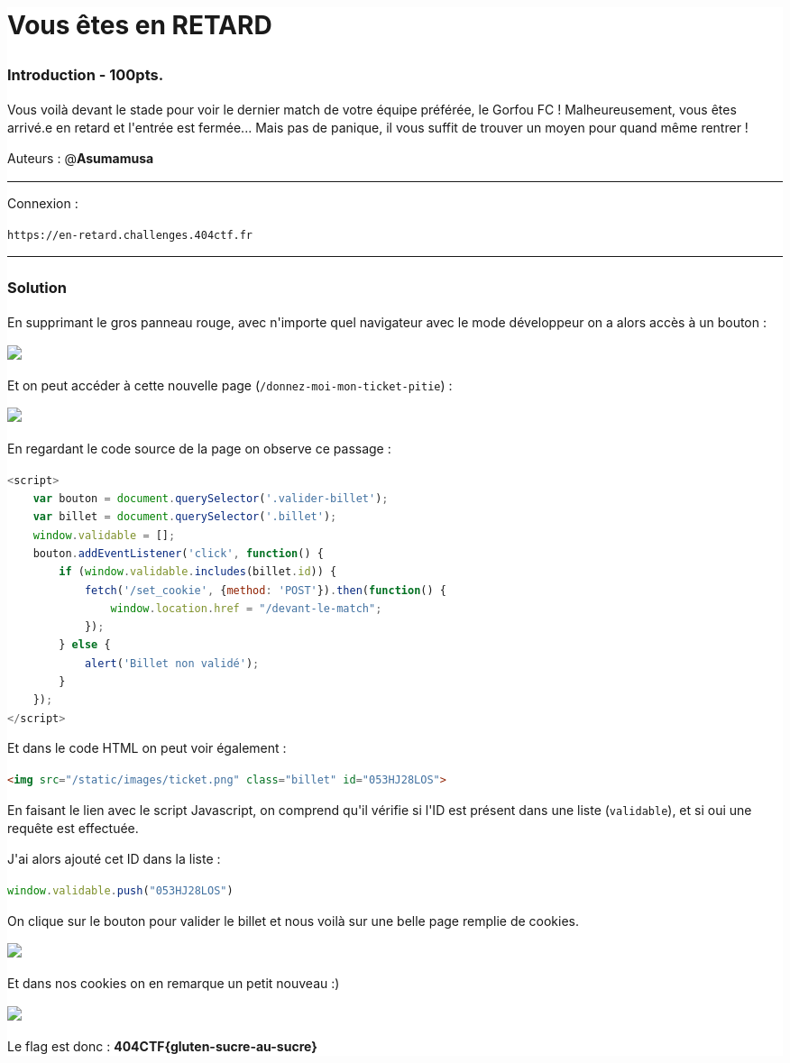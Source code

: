 <h1>Vous êtes en RETARD</h1>
<h3>Introduction - <b>100pts.</b></h3> 
<p>Vous voilà devant le stade pour voir le dernier match de votre équipe préférée, le Gorfou FC !
Malheureusement, vous êtes arrivé.e en retard et l'entrée est fermée... Mais pas de panique, il vous suffit de trouver un moyen pour quand même rentrer !

Auteurs : @<b>Asumamusa</b></p>

<hr>

Connexion :

`https://en-retard.challenges.404ctf.fr`

<hr>

<h3>Solution</h3>

En supprimant le gros panneau rouge, avec n'importe quel navigateur avec le mode développeur on a alors accès à un bouton :

<img src="1.png" style="width: 40%">

Et on peut accéder à cette nouvelle page (`/donnez-moi-mon-ticket-pitie`) :

<img src="2.png" style="width: 40%">

En regardant le code source de la page on observe ce passage :

```javascript
<script>
    var bouton = document.querySelector('.valider-billet');
    var billet = document.querySelector('.billet');
    window.validable = [];
    bouton.addEventListener('click', function() {
        if (window.validable.includes(billet.id)) {
            fetch('/set_cookie', {method: 'POST'}).then(function() {
                window.location.href = "/devant-le-match";
            });
        } else {
            alert('Billet non validé');
        }
    });
</script>
```

Et dans le code HTML on peut voir également : 

```html
<img src="/static/images/ticket.png" class="billet" id="053HJ28LOS">
```

En faisant le lien avec le script Javascript, on comprend qu'il vérifie si l'ID est présent dans une liste (`validable`), et si oui une requête est effectuée.

J'ai alors ajouté cet ID dans la liste :

```javascript
window.validable.push("053HJ28LOS")
```

On clique sur le bouton pour valider le billet et nous voilà sur une belle page remplie de cookies.

<img src="3.png" style="width: 40%">

Et dans nos cookies on en remarque un petit nouveau :)

<img src="4.png" style="width: 40%">


Le flag est donc : <b>404CTF{gluten-sucre-au-sucre}</b>